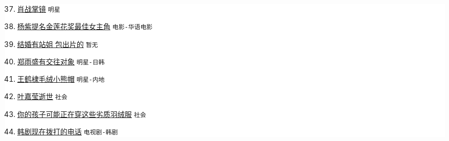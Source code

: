 37. [肖战掌镜](https://m.weibo.cn/search?containerid=100103type%3D1%26t%3D10%26q%3D%23%E8%82%96%E6%88%98%E6%8E%8C%E9%95%9C%23&stream_entry_id=31&isnewpage=1&extparam=seat%3D1%26cate%3D5001%26lcate%3D5001%26pos%3D35%26q%3D%2523%25E8%2582%2596%25E6%2588%2598%25E6%258E%258C%25E9%2595%259C%2523%26dgr%3D0%26band_rank%3D35%26flag%3D1%26realpos%3D35%26c_type%3D31%26stream_entry_id%3D31%26filter_type%3Drealtimehot%26display_time%3D1732511132%26pre_seqid%3D1732511132047084166054) `明星` 

38. [杨紫提名金莲花奖最佳女主角](https://m.weibo.cn/search?containerid=100103type%3D1%26t%3D10%26q%3D%23%E6%9D%A8%E7%B4%AB%E6%8F%90%E5%90%8D%E9%87%91%E8%8E%B2%E8%8A%B1%E5%A5%96%E6%9C%80%E4%BD%B3%E5%A5%B3%E4%B8%BB%E8%A7%92%23&stream_entry_id=31&isnewpage=1&extparam=seat%3D1%26cate%3D5001%26lcate%3D5001%26pos%3D36%26q%3D%2523%25E6%259D%25A8%25E7%25B4%25AB%25E6%258F%2590%25E5%2590%258D%25E9%2587%2591%25E8%258E%25B2%25E8%258A%25B1%25E5%25A5%2596%25E6%259C%2580%25E4%25BD%25B3%25E5%25A5%25B3%25E4%25B8%25BB%25E8%25A7%2592%2523%26dgr%3D0%26band_rank%3D36%26flag%3D1%26realpos%3D36%26c_type%3D31%26stream_entry_id%3D31%26filter_type%3Drealtimehot%26display_time%3D1732511132%26pre_seqid%3D1732511132047084166054) `电影-华语电影` 

39. [结婚有站姐 包出片的](https://m.weibo.cn/search?containerid=100103type%3D1%26t%3D10%26q%3D%E7%BB%93%E5%A9%9A%E6%9C%89%E7%AB%99%E5%A7%90+%E5%8C%85%E5%87%BA%E7%89%87%E7%9A%84&stream_entry_id=31&isnewpage=1&extparam=seat%3D1%26cate%3D5001%26lcate%3D5001%26pos%3D37%26q%3D%25E7%25BB%2593%25E5%25A9%259A%25E6%259C%2589%25E7%25AB%2599%25E5%25A7%2590%2520%25E5%258C%2585%25E5%2587%25BA%25E7%2589%2587%25E7%259A%2584%26dgr%3D0%26band_rank%3D37%26flag%3D1%26realpos%3D37%26c_type%3D31%26stream_entry_id%3D31%26filter_type%3Drealtimehot%26display_time%3D1732511132%26pre_seqid%3D1732511132047084166054) `暂无` 

40. [郑雨盛有交往对象](https://m.weibo.cn/search?containerid=100103type%3D1%26t%3D10%26q%3D%23%E9%83%91%E9%9B%A8%E7%9B%9B%E6%9C%89%E4%BA%A4%E5%BE%80%E5%AF%B9%E8%B1%A1%23&stream_entry_id=31&isnewpage=1&extparam=seat%3D1%26cate%3D5001%26lcate%3D5001%26pos%3D38%26q%3D%2523%25E9%2583%2591%25E9%259B%25A8%25E7%259B%259B%25E6%259C%2589%25E4%25BA%25A4%25E5%25BE%2580%25E5%25AF%25B9%25E8%25B1%25A1%2523%26dgr%3D0%26band_rank%3D38%26flag%3D1%26realpos%3D38%26c_type%3D31%26stream_entry_id%3D31%26filter_type%3Drealtimehot%26display_time%3D1732511132%26pre_seqid%3D1732511132047084166054) `明星-日韩` 

41. [王鹤棣毛绒小熊帽](https://m.weibo.cn/search?containerid=100103type%3D1%26t%3D10%26q%3D%23%E7%8E%8B%E9%B9%A4%E6%A3%A3%E6%AF%9B%E7%BB%92%E5%B0%8F%E7%86%8A%E5%B8%BD%23&stream_entry_id=31&isnewpage=1&extparam=seat%3D1%26cate%3D5001%26lcate%3D5001%26pos%3D39%26q%3D%2523%25E7%258E%258B%25E9%25B9%25A4%25E6%25A3%25A3%25E6%25AF%259B%25E7%25BB%2592%25E5%25B0%258F%25E7%2586%258A%25E5%25B8%25BD%2523%26dgr%3D0%26band_rank%3D39%26flag%3D1%26realpos%3D39%26c_type%3D31%26stream_entry_id%3D31%26filter_type%3Drealtimehot%26display_time%3D1732511132%26pre_seqid%3D1732511132047084166054) `明星-内地` 

42. [叶嘉莹逝世](https://m.weibo.cn/search?containerid=100103type%3D1%26t%3D10%26q%3D%23%E5%8F%B6%E5%98%89%E8%8E%B9%E9%80%9D%E4%B8%96%23&stream_entry_id=31&isnewpage=1&extparam=seat%3D1%26cate%3D5001%26lcate%3D5001%26pos%3D40%26q%3D%2523%25E5%258F%25B6%25E5%2598%2589%25E8%258E%25B9%25E9%2580%259D%25E4%25B8%2596%2523%26dgr%3D0%26band_rank%3D40%26flag%3D0%26realpos%3D40%26c_type%3D31%26stream_entry_id%3D31%26filter_type%3Drealtimehot%26display_time%3D1732511132%26pre_seqid%3D1732511132047084166054) `社会` 

43. [你的孩子可能正在穿这些劣质羽绒服](https://m.weibo.cn/search?containerid=100103type%3D1%26t%3D10%26q%3D%23%E4%BD%A0%E7%9A%84%E5%AD%A9%E5%AD%90%E5%8F%AF%E8%83%BD%E6%AD%A3%E5%9C%A8%E7%A9%BF%E8%BF%99%E4%BA%9B%E5%8A%A3%E8%B4%A8%E7%BE%BD%E7%BB%92%E6%9C%8D%23&stream_entry_id=31&isnewpage=1&extparam=seat%3D1%26cate%3D5001%26lcate%3D5001%26pos%3D41%26q%3D%2523%25E4%25BD%25A0%25E7%259A%2584%25E5%25AD%25A9%25E5%25AD%2590%25E5%258F%25AF%25E8%2583%25BD%25E6%25AD%25A3%25E5%259C%25A8%25E7%25A9%25BF%25E8%25BF%2599%25E4%25BA%259B%25E5%258A%25A3%25E8%25B4%25A8%25E7%25BE%25BD%25E7%25BB%2592%25E6%259C%258D%2523%26dgr%3D0%26band_rank%3D41%26flag%3D1%26realpos%3D41%26c_type%3D31%26stream_entry_id%3D31%26filter_type%3Drealtimehot%26display_time%3D1732511132%26pre_seqid%3D1732511132047084166054) `社会` 

44. [韩剧现在拨打的电话](https://m.weibo.cn/search?containerid=100103type%3D1%26t%3D10%26q%3D%23%E9%9F%A9%E5%89%A7%E7%8E%B0%E5%9C%A8%E6%8B%A8%E6%89%93%E7%9A%84%E7%94%B5%E8%AF%9D%23&stream_entry_id=31&isnewpage=1&extparam=seat%3D1%26cate%3D5001%26lcate%3D5001%26pos%3D42%26q%3D%2523%25E9%259F%25A9%25E5%2589%25A7%25E7%258E%25B0%25E5%259C%25A8%25E6%258B%25A8%25E6%2589%2593%25E7%259A%2584%25E7%2594%25B5%25E8%25AF%259D%2523%26dgr%3D0%26band_rank%3D42%26flag%3D0%26realpos%3D42%26c_type%3D31%26stream_entry_id%3D31%26filter_type%3Drealtimehot%26display_time%3D1732511132%26pre_seqid%3D1732511132047084166054) `电视剧-韩剧` 
